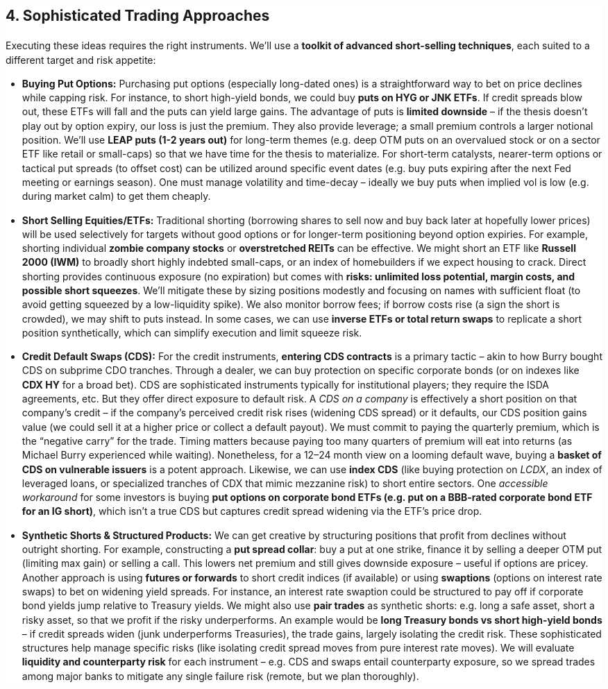 ## 4. Sophisticated Trading Approaches 
Executing these ideas requires the right instruments. We’ll use a **toolkit of advanced short-selling techniques**, each suited to a different target and risk appetite:

- **Buying Put Options:** Purchasing put options (especially long-dated ones) is a straightforward way to bet on price declines while capping risk. For instance, to short high-yield bonds, we could buy **puts on HYG or JNK ETFs**. If credit spreads blow out, these ETFs will fall and the puts can yield large gains. The advantage of puts is **limited downside** – if the thesis doesn’t play out by option expiry, our loss is just the premium. They also provide leverage; a small premium controls a larger notional position. We’ll use **LEAP puts (1-2 years out)** for long-term themes (e.g. deep OTM puts on an overvalued stock or on a sector ETF like retail or small-caps) so that we have time for the thesis to materialize. For short-term catalysts, nearer-term options or tactical put spreads (to offset cost) can be utilized around specific event dates (e.g. buy puts expiring after the next Fed meeting or earnings season). One must manage volatility and time-decay – ideally we buy puts when implied vol is low (e.g. during market calm) to get them cheaply.

- **Short Selling Equities/ETFs:** Traditional shorting (borrowing shares to sell now and buy back later at hopefully lower prices) will be used selectively for targets without good options or for longer-term positioning beyond option expiries. For example, shorting individual **zombie company stocks** or **overstretched REITs** can be effective. We might short an ETF like **Russell 2000 (IWM)** to broadly short highly indebted small-caps, or an index of homebuilders if we expect housing to crack. Direct shorting provides continuous exposure (no expiration) but comes with **risks: unlimited loss potential, margin costs, and possible short squeezes**. We’ll mitigate these by sizing positions modestly and focusing on names with sufficient float (to avoid getting squeezed by a low-liquidity spike). We also monitor borrow fees; if borrow costs rise (a sign the short is crowded), we may shift to puts instead. In some cases, we can use **inverse ETFs or total return swaps** to replicate a short position synthetically, which can simplify execution and limit squeeze risk.

- **Credit Default Swaps (CDS):** For the credit instruments, **entering CDS contracts** is a primary tactic – akin to how Burry bought CDS on subprime CDO tranches. Through a dealer, we can buy protection on specific corporate bonds (or on indexes like **CDX HY** for a broad bet). CDS are sophisticated instruments typically for institutional players; they require the ISDA agreements, etc. But they offer direct exposure to default risk. A *CDS on a company* is effectively a short position on that company’s credit – if the company’s perceived credit risk rises (widening CDS spread) or it defaults, our CDS position gains value (we could sell it at a higher price or collect a default payout). We must commit to paying the quarterly premium, which is the “negative carry” for the trade. Timing matters because paying too many quarters of premium will eat into returns (as Michael Burry experienced while waiting). Nonetheless, for a 12–24 month view on a looming default wave, buying a **basket of CDS on vulnerable issuers** is a potent approach. Likewise, we can use **index CDS** (like buying protection on *LCDX*, an index of leveraged loans, or specialized tranches of CDX that mimic mezzanine risk) to short entire sectors. One *accessible workaround* for some investors is buying **put options on corporate bond ETFs (e.g. put on a BBB-rated corporate bond ETF for an IG short)**, which isn’t a true CDS but captures credit spread widening via the ETF’s price drop.

- **Synthetic Shorts & Structured Products:** We can get creative by structuring positions that profit from declines without outright shorting. For example, constructing a **put spread collar**: buy a put at one strike, finance it by selling a deeper OTM put (limiting max gain) or selling a call. This lowers net premium and still gives downside exposure – useful if options are pricey. Another approach is using **futures or forwards** to short credit indices (if available) or using **swaptions** (options on interest rate swaps) to bet on widening yield spreads. For instance, an interest rate swaption could be structured to pay off if corporate bond yields jump relative to Treasury yields. We might also use **pair trades** as synthetic shorts: e.g. long a safe asset, short a risky asset, so that we profit if the risky underperforms. An example would be **long Treasury bonds vs short high-yield bonds** – if credit spreads widen (junk underperforms Treasuries), the trade gains, largely isolating the credit risk. These sophisticated structures help manage specific risks (like isolating credit spread moves from pure interest rate moves). We will evaluate **liquidity and counterparty risk** for each instrument – e.g. CDS and swaps entail counterparty exposure, so we spread trades among major banks to mitigate any single failure risk (remote, but we plan thoroughly).
